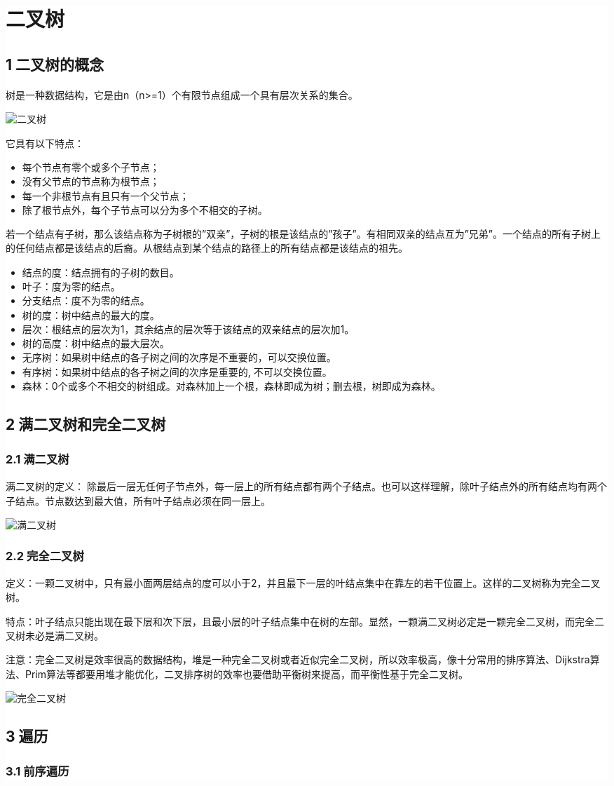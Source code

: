 # 二叉树

## 1 二叉树的概念

树是一种数据结构，它是由n（n>=1）个有限节点组成一个具有层次关系的集合。

![二叉树](https://fenrana.oss-cn-beijing.aliyuncs.com/二叉树.jpg)

它具有以下特点：

- 每个节点有零个或多个子节点；
- 没有父节点的节点称为根节点；
- 每一个非根节点有且只有一个父节点；
- 除了根节点外，每个子节点可以分为多个不相交的子树。

若一个结点有子树，那么该结点称为子树根的”双亲”，子树的根是该结点的”孩子”。有相同双亲的结点互为”兄弟”。一个结点的所有子树上的任何结点都是该结点的后裔。从根结点到某个结点的路径上的所有结点都是该结点的祖先。

- 结点的度：结点拥有的子树的数目。
- 叶子：度为零的结点。
- 分支结点：度不为零的结点。
- 树的度：树中结点的最大的度。
- 层次：根结点的层次为1，其余结点的层次等于该结点的双亲结点的层次加1。
- 树的高度：树中结点的最大层次。
- 无序树：如果树中结点的各子树之间的次序是不重要的，可以交换位置。
- 有序树：如果树中结点的各子树之间的次序是重要的, 不可以交换位置。
- 森林：0个或多个不相交的树组成。对森林加上一个根，森林即成为树；删去根，树即成为森林。

## 2 满二叉树和完全二叉树

### 2.1 满二叉树

满二叉树的定义：
除最后一层无任何子节点外，每一层上的所有结点都有两个子结点。也可以这样理解，除叶子结点外的所有结点均有两个子结点。节点数达到最大值，所有叶子结点必须在同一层上。

![满二叉树](https://fenrana.oss-cn-beijing.aliyuncs.com/满二叉树.jpg)

### 2.2 完全二叉树

定义：一颗二叉树中，只有最小面两层结点的度可以小于2，并且最下一层的叶结点集中在靠左的若干位置上。这样的二叉树称为完全二叉树。

特点：叶子结点只能出现在最下层和次下层，且最小层的叶子结点集中在树的左部。显然，一颗满二叉树必定是一颗完全二叉树，而完全二叉树未必是满二叉树。

注意：完全二叉树是效率很高的数据结构，堆是一种完全二叉树或者近似完全二叉树，所以效率极高，像十分常用的排序算法、Dijkstra算法、Prim算法等都要用堆才能优化，二叉排序树的效率也要借助平衡树来提高，而平衡性基于完全二叉树。

![完全二叉树](https://fenrana.oss-cn-beijing.aliyuncs.com/完全二叉树.jpg)

## 3 遍历

### 3.1 前序遍历
